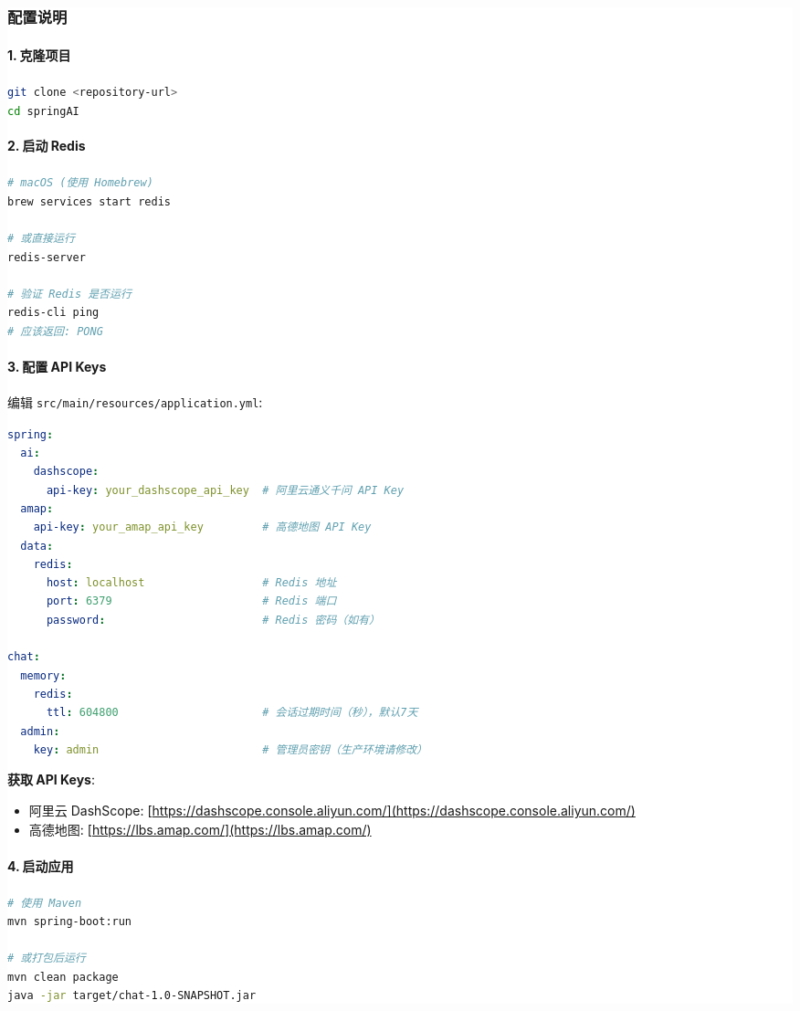 ### 配置说明

#### 1. 克隆项目
```bash
git clone <repository-url>
cd springAI
```

#### 2. 启动 Redis
```bash
# macOS (使用 Homebrew)
brew services start redis

# 或直接运行
redis-server

# 验证 Redis 是否运行
redis-cli ping
# 应该返回: PONG
```

#### 3. 配置 API Keys
编辑 `src/main/resources/application.yml`:

```yaml
spring:
  ai:
    dashscope:
      api-key: your_dashscope_api_key  # 阿里云通义千问 API Key
  amap:
    api-key: your_amap_api_key         # 高德地图 API Key
  data:
    redis:
      host: localhost                  # Redis 地址
      port: 6379                       # Redis 端口
      password:                        # Redis 密码（如有）

chat:
  memory:
    redis:
      ttl: 604800                      # 会话过期时间（秒），默认7天
  admin:
    key: admin                         # 管理员密钥（生产环境请修改）
```

**获取 API Keys**:
- 阿里云 DashScope: [https://dashscope.console.aliyun.com/](https://dashscope.console.aliyun.com/)
- 高德地图: [https://lbs.amap.com/](https://lbs.amap.com/)

#### 4. 启动应用
```bash
# 使用 Maven
mvn spring-boot:run

# 或打包后运行
mvn clean package
java -jar target/chat-1.0-SNAPSHOT.jar
```
